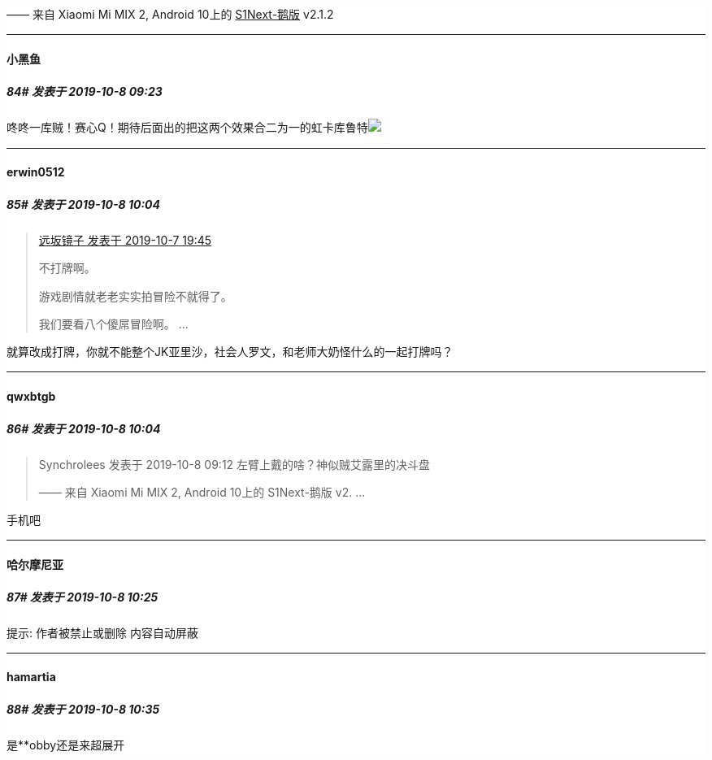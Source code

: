 —— 来自 Xiaomi Mi MIX 2, Android 10上的 [S1Next-鹅版](https://github.com/ykrank/S1-Next/releases) v2.1.2


-----

####  小黑鱼  
##### 84#       发表于 2019-10-8 09:23


咚咚一库贼！赛心Q！期待后面出的把这两个效果合二为一的虹卡库鲁特<img src="https://static.saraba1st.com/image/smiley/face2017/125.png" referrerpolicy="no-referrer">


-----

####  erwin0512  
##### 85#       发表于 2019-10-8 10:04


<blockquote><a href="httphttps://bbs.saraba1st.com/2b/forum.php?mod=redirect&amp;goto=findpost&amp;pid=45158338&amp;ptid=1858281" target="_blank">远坂镜子 发表于 2019-10-7 19:45</a>

不打牌啊。

游戏剧情就老老实实拍冒险不就得了。

我们要看八个傻屌冒险啊。 ...</blockquote>
就算改成打牌，你就不能整个JK亚里沙，社会人罗文，和老师大奶怪什么的一起打牌吗？


-----

####  qwxbtgb  
##### 86#       发表于 2019-10-8 10:04


<blockquote>Synchrolees 发表于 2019-10-8 09:12
左臂上戴的啥？神似贼艾露里的决斗盘


—— 来自 Xiaomi Mi MIX 2, Android 10上的 S1Next-鹅版 v2. ...</blockquote>
手机吧


-----

####  哈尔摩尼亚  
##### 87#       发表于 2019-10-8 10:25

提示: 作者被禁止或删除 内容自动屏蔽


-----

####  hamartia  
##### 88#       发表于 2019-10-8 10:35


是**obby还是来超展开
